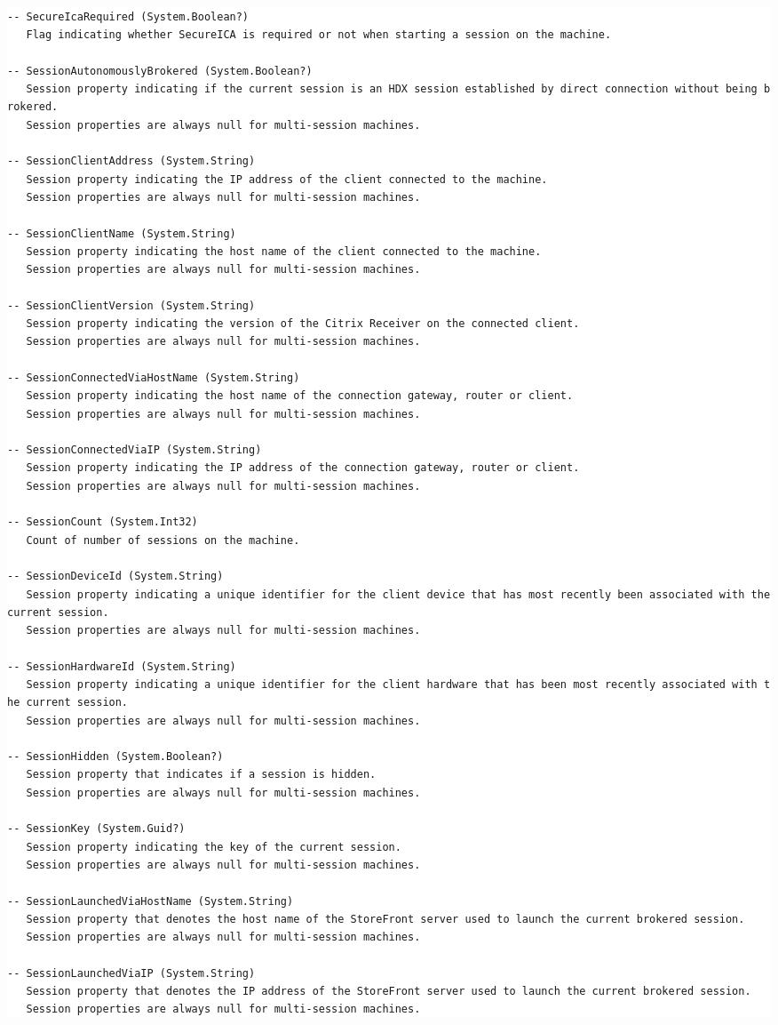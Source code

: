     -- SecureIcaRequired (System.Boolean?)
       Flag indicating whether SecureICA is required or not when starting a session on the machine.
    
    -- SessionAutonomouslyBrokered (System.Boolean?)
       Session property indicating if the current session is an HDX session established by direct connection without being brokered.
       Session properties are always null for multi-session machines.
    
    -- SessionClientAddress (System.String)
       Session property indicating the IP address of the client connected to the machine.
       Session properties are always null for multi-session machines.
    
    -- SessionClientName (System.String)
       Session property indicating the host name of the client connected to the machine.
       Session properties are always null for multi-session machines.
    
    -- SessionClientVersion (System.String)
       Session property indicating the version of the Citrix Receiver on the connected client.
       Session properties are always null for multi-session machines.
    
    -- SessionConnectedViaHostName (System.String)
       Session property indicating the host name of the connection gateway, router or client.
       Session properties are always null for multi-session machines.
    
    -- SessionConnectedViaIP (System.String)
       Session property indicating the IP address of the connection gateway, router or client.
       Session properties are always null for multi-session machines.
    
    -- SessionCount (System.Int32)
       Count of number of sessions on the machine.
    
    -- SessionDeviceId (System.String)
       Session property indicating a unique identifier for the client device that has most recently been associated with the current session.
       Session properties are always null for multi-session machines.
    
    -- SessionHardwareId (System.String)
       Session property indicating a unique identifier for the client hardware that has been most recently associated with the current session.
       Session properties are always null for multi-session machines.
    
    -- SessionHidden (System.Boolean?)
       Session property that indicates if a session is hidden.
       Session properties are always null for multi-session machines.
    
    -- SessionKey (System.Guid?)
       Session property indicating the key of the current session.
       Session properties are always null for multi-session machines.
    
    -- SessionLaunchedViaHostName (System.String)
       Session property that denotes the host name of the StoreFront server used to launch the current brokered session.
       Session properties are always null for multi-session machines.
    
    -- SessionLaunchedViaIP (System.String)
       Session property that denotes the IP address of the StoreFront server used to launch the current brokered session.
       Session properties are always null for multi-session machines.
    